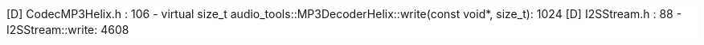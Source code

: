 [D] CodecMP3Helix.h : 106 - virtual size_t audio_tools::MP3DecoderHelix::write(const void*, size_t): 1024
[D] I2SStream.h : 88 - I2SStream::write: 4608